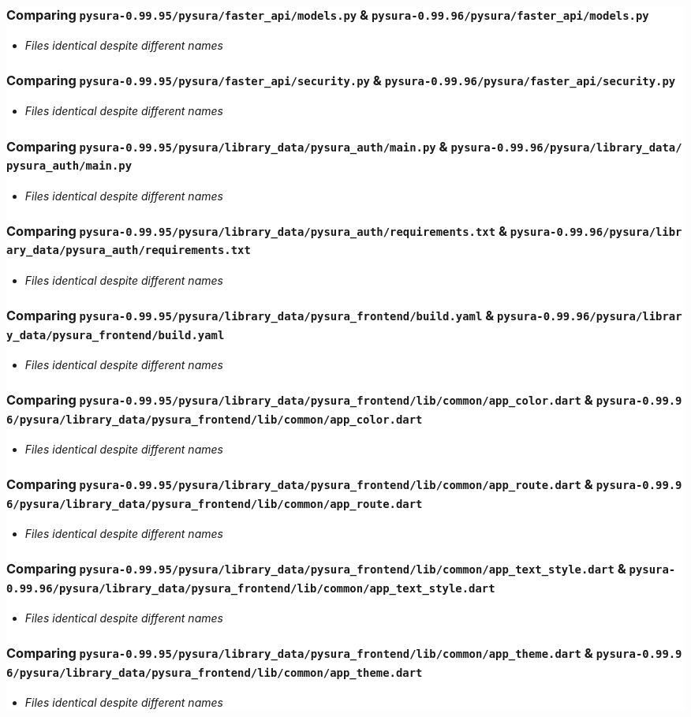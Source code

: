 ### Comparing `pysura-0.99.95/pysura/faster_api/models.py` & `pysura-0.99.96/pysura/faster_api/models.py`

 * *Files identical despite different names*

### Comparing `pysura-0.99.95/pysura/faster_api/security.py` & `pysura-0.99.96/pysura/faster_api/security.py`

 * *Files identical despite different names*

### Comparing `pysura-0.99.95/pysura/library_data/pysura_auth/main.py` & `pysura-0.99.96/pysura/library_data/pysura_auth/main.py`

 * *Files identical despite different names*

### Comparing `pysura-0.99.95/pysura/library_data/pysura_auth/requirements.txt` & `pysura-0.99.96/pysura/library_data/pysura_auth/requirements.txt`

 * *Files identical despite different names*

### Comparing `pysura-0.99.95/pysura/library_data/pysura_frontend/build.yaml` & `pysura-0.99.96/pysura/library_data/pysura_frontend/build.yaml`

 * *Files identical despite different names*

### Comparing `pysura-0.99.95/pysura/library_data/pysura_frontend/lib/common/app_color.dart` & `pysura-0.99.96/pysura/library_data/pysura_frontend/lib/common/app_color.dart`

 * *Files identical despite different names*

### Comparing `pysura-0.99.95/pysura/library_data/pysura_frontend/lib/common/app_route.dart` & `pysura-0.99.96/pysura/library_data/pysura_frontend/lib/common/app_route.dart`

 * *Files identical despite different names*

### Comparing `pysura-0.99.95/pysura/library_data/pysura_frontend/lib/common/app_text_style.dart` & `pysura-0.99.96/pysura/library_data/pysura_frontend/lib/common/app_text_style.dart`

 * *Files identical despite different names*

### Comparing `pysura-0.99.95/pysura/library_data/pysura_frontend/lib/common/app_theme.dart` & `pysura-0.99.96/pysura/library_data/pysura_frontend/lib/common/app_theme.dart`

 * *Files identical despite different names*
